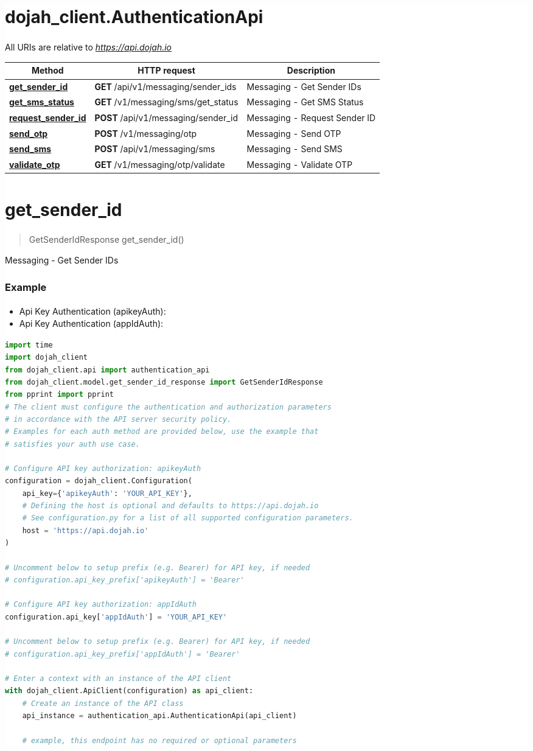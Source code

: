 # dojah_client.AuthenticationApi

All URIs are relative to *https://api.dojah.io*

Method | HTTP request | Description
------------- | ------------- | -------------
[**get_sender_id**](AuthenticationApi.md#get_sender_id) | **GET** /api/v1/messaging/sender_ids | Messaging - Get Sender IDs
[**get_sms_status**](AuthenticationApi.md#get_sms_status) | **GET** /v1/messaging/sms/get_status | Messaging - Get SMS Status
[**request_sender_id**](AuthenticationApi.md#request_sender_id) | **POST** /api/v1/messaging/sender_id | Messaging - Request Sender ID
[**send_otp**](AuthenticationApi.md#send_otp) | **POST** /v1/messaging/otp | Messaging - Send OTP
[**send_sms**](AuthenticationApi.md#send_sms) | **POST** /api/v1/messaging/sms | Messaging - Send SMS
[**validate_otp**](AuthenticationApi.md#validate_otp) | **GET** /v1/messaging/otp/validate | Messaging - Validate OTP


# **get_sender_id**
> GetSenderIdResponse get_sender_id()

Messaging - Get Sender IDs

### Example

* Api Key Authentication (apikeyAuth):
* Api Key Authentication (appIdAuth):

```python
import time
import dojah_client
from dojah_client.api import authentication_api
from dojah_client.model.get_sender_id_response import GetSenderIdResponse
from pprint import pprint
# The client must configure the authentication and authorization parameters
# in accordance with the API server security policy.
# Examples for each auth method are provided below, use the example that
# satisfies your auth use case.

# Configure API key authorization: apikeyAuth
configuration = dojah_client.Configuration(
    api_key={'apikeyAuth': 'YOUR_API_KEY'},
    # Defining the host is optional and defaults to https://api.dojah.io
    # See configuration.py for a list of all supported configuration parameters.
    host = 'https://api.dojah.io'
)

# Uncomment below to setup prefix (e.g. Bearer) for API key, if needed
# configuration.api_key_prefix['apikeyAuth'] = 'Bearer'

# Configure API key authorization: appIdAuth
configuration.api_key['appIdAuth'] = 'YOUR_API_KEY'

# Uncomment below to setup prefix (e.g. Bearer) for API key, if needed
# configuration.api_key_prefix['appIdAuth'] = 'Bearer'

# Enter a context with an instance of the API client
with dojah_client.ApiClient(configuration) as api_client:
    # Create an instance of the API class
    api_instance = authentication_api.AuthenticationApi(api_client)

    # example, this endpoint has no required or optional parameters
```